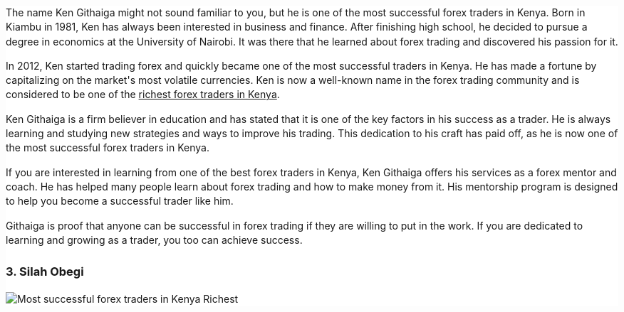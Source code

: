 







The name Ken Githaiga might not sound familiar to you, but he is one of the most successful forex traders in Kenya. Born in Kiambu in 1981, Ken has always been interested in business and finance. After finishing high school, he decided to pursue a degree in economics at the University of Nairobi. It was there that he learned about forex trading and discovered his passion for it.





In 2012, Ken started trading forex and quickly became one of the most successful traders in Kenya. He has made a fortune by capitalizing on the market's most volatile currencies. Ken is now a well-known name in the forex trading community and is considered to be one of the [richest forex traders in Kenya](https://kenyaforexfirm.co.ke/successful-forex-traders-in-kenya/).





Ken Githaiga is a firm believer in education and has stated that it is one of the key factors in his success as a trader. He is always learning and studying new strategies and ways to improve his trading. This dedication to his craft has paid off, as he is now one of the most successful forex traders in Kenya.





If you are interested in learning from one of the best forex traders in Kenya, Ken Githaiga offers his services as a forex mentor and coach. He has helped many people learn about forex trading and how to make money from it. His mentorship program is designed to help you become a successful trader like him.





Githaiga is proof that anyone can be successful in forex trading if they are willing to put in the work. If you are dedicated to learning and growing as a trader, you too can achieve success.





### 3. Silah Obegi









![Most successful forex traders in Kenya Richest](./images/wp-content-uploads-2022-04-Most-successful-forex-traders-in-Kenya-Richest.jpg)











